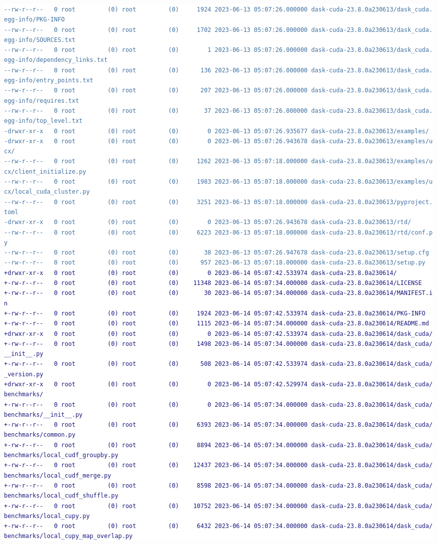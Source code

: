 ```diff
--rw-r--r--   0 root         (0) root         (0)     1924 2023-06-13 05:07:26.000000 dask-cuda-23.8.0a230613/dask_cuda.egg-info/PKG-INFO
--rw-r--r--   0 root         (0) root         (0)     1702 2023-06-13 05:07:26.000000 dask-cuda-23.8.0a230613/dask_cuda.egg-info/SOURCES.txt
--rw-r--r--   0 root         (0) root         (0)        1 2023-06-13 05:07:26.000000 dask-cuda-23.8.0a230613/dask_cuda.egg-info/dependency_links.txt
--rw-r--r--   0 root         (0) root         (0)      136 2023-06-13 05:07:26.000000 dask-cuda-23.8.0a230613/dask_cuda.egg-info/entry_points.txt
--rw-r--r--   0 root         (0) root         (0)      207 2023-06-13 05:07:26.000000 dask-cuda-23.8.0a230613/dask_cuda.egg-info/requires.txt
--rw-r--r--   0 root         (0) root         (0)       37 2023-06-13 05:07:26.000000 dask-cuda-23.8.0a230613/dask_cuda.egg-info/top_level.txt
-drwxr-xr-x   0 root         (0) root         (0)        0 2023-06-13 05:07:26.935677 dask-cuda-23.8.0a230613/examples/
-drwxr-xr-x   0 root         (0) root         (0)        0 2023-06-13 05:07:26.943678 dask-cuda-23.8.0a230613/examples/ucx/
--rw-r--r--   0 root         (0) root         (0)     1262 2023-06-13 05:07:18.000000 dask-cuda-23.8.0a230613/examples/ucx/client_initialize.py
--rw-r--r--   0 root         (0) root         (0)     1983 2023-06-13 05:07:18.000000 dask-cuda-23.8.0a230613/examples/ucx/local_cuda_cluster.py
--rw-r--r--   0 root         (0) root         (0)     3251 2023-06-13 05:07:18.000000 dask-cuda-23.8.0a230613/pyproject.toml
-drwxr-xr-x   0 root         (0) root         (0)        0 2023-06-13 05:07:26.943678 dask-cuda-23.8.0a230613/rtd/
--rw-r--r--   0 root         (0) root         (0)     6223 2023-06-13 05:07:18.000000 dask-cuda-23.8.0a230613/rtd/conf.py
--rw-r--r--   0 root         (0) root         (0)       38 2023-06-13 05:07:26.947678 dask-cuda-23.8.0a230613/setup.cfg
--rw-r--r--   0 root         (0) root         (0)      957 2023-06-13 05:07:18.000000 dask-cuda-23.8.0a230613/setup.py
+drwxr-xr-x   0 root         (0) root         (0)        0 2023-06-14 05:07:42.533974 dask-cuda-23.8.0a230614/
+-rw-r--r--   0 root         (0) root         (0)    11348 2023-06-14 05:07:34.000000 dask-cuda-23.8.0a230614/LICENSE
+-rw-r--r--   0 root         (0) root         (0)       30 2023-06-14 05:07:34.000000 dask-cuda-23.8.0a230614/MANIFEST.in
+-rw-r--r--   0 root         (0) root         (0)     1924 2023-06-14 05:07:42.533974 dask-cuda-23.8.0a230614/PKG-INFO
+-rw-r--r--   0 root         (0) root         (0)     1115 2023-06-14 05:07:34.000000 dask-cuda-23.8.0a230614/README.md
+drwxr-xr-x   0 root         (0) root         (0)        0 2023-06-14 05:07:42.533974 dask-cuda-23.8.0a230614/dask_cuda/
+-rw-r--r--   0 root         (0) root         (0)     1498 2023-06-14 05:07:34.000000 dask-cuda-23.8.0a230614/dask_cuda/__init__.py
+-rw-r--r--   0 root         (0) root         (0)      508 2023-06-14 05:07:42.533974 dask-cuda-23.8.0a230614/dask_cuda/_version.py
+drwxr-xr-x   0 root         (0) root         (0)        0 2023-06-14 05:07:42.529974 dask-cuda-23.8.0a230614/dask_cuda/benchmarks/
+-rw-r--r--   0 root         (0) root         (0)        0 2023-06-14 05:07:34.000000 dask-cuda-23.8.0a230614/dask_cuda/benchmarks/__init__.py
+-rw-r--r--   0 root         (0) root         (0)     6393 2023-06-14 05:07:34.000000 dask-cuda-23.8.0a230614/dask_cuda/benchmarks/common.py
+-rw-r--r--   0 root         (0) root         (0)     8894 2023-06-14 05:07:34.000000 dask-cuda-23.8.0a230614/dask_cuda/benchmarks/local_cudf_groupby.py
+-rw-r--r--   0 root         (0) root         (0)    12437 2023-06-14 05:07:34.000000 dask-cuda-23.8.0a230614/dask_cuda/benchmarks/local_cudf_merge.py
+-rw-r--r--   0 root         (0) root         (0)     8598 2023-06-14 05:07:34.000000 dask-cuda-23.8.0a230614/dask_cuda/benchmarks/local_cudf_shuffle.py
+-rw-r--r--   0 root         (0) root         (0)    10752 2023-06-14 05:07:34.000000 dask-cuda-23.8.0a230614/dask_cuda/benchmarks/local_cupy.py
+-rw-r--r--   0 root         (0) root         (0)     6432 2023-06-14 05:07:34.000000 dask-cuda-23.8.0a230614/dask_cuda/benchmarks/local_cupy_map_overlap.py
```